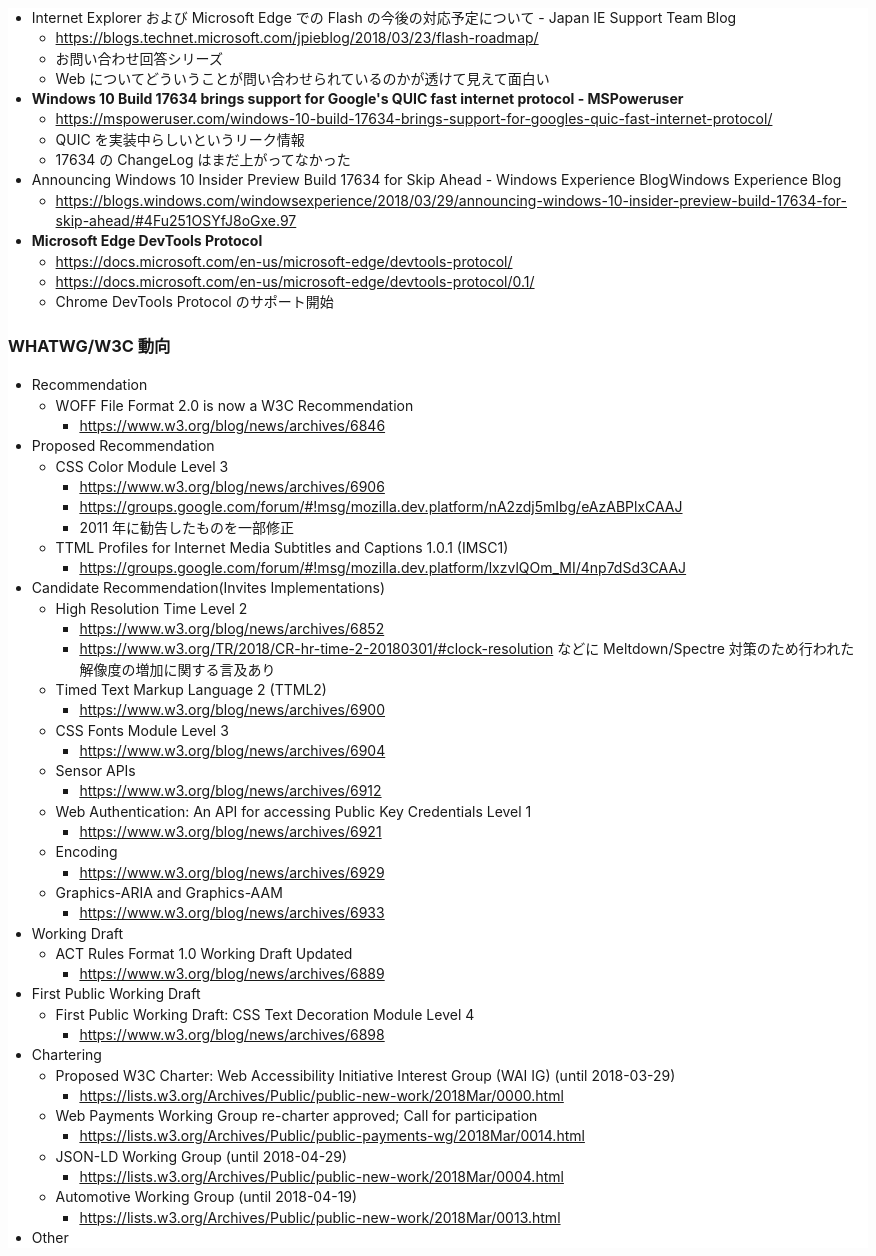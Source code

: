   - Internet Explorer および Microsoft Edge での Flash の今後の対応予定について - Japan IE Support Team Blog
    - <https://blogs.technet.microsoft.com/jpieblog/2018/03/23/flash-roadmap/>
    - お問い合わせ回答シリーズ
    - Web についてどういうことが問い合わせられているのかが透けて見えて面白い
  - **Windows 10 Build 17634 brings support for Google's QUIC fast internet protocol - MSPoweruser**
    - <https://mspoweruser.com/windows-10-build-17634-brings-support-for-googles-quic-fast-internet-protocol/>
    - QUIC を実装中らしいというリーク情報
    - 17634 の ChangeLog はまだ上がってなかった
  - Announcing Windows 10 Insider Preview Build 17634 for Skip Ahead - Windows Experience BlogWindows Experience Blog
    - <https://blogs.windows.com/windowsexperience/2018/03/29/announcing-windows-10-insider-preview-build-17634-for-skip-ahead/#4Fu251OSYfJ8oGxe.97>
  - **Microsoft Edge DevTools Protocol**
    - <https://docs.microsoft.com/en-us/microsoft-edge/devtools-protocol/>
    - <https://docs.microsoft.com/en-us/microsoft-edge/devtools-protocol/0.1/>
    - Chrome DevTools Protocol のサポート開始


### WHATWG/W3C 動向

- Recommendation
  - WOFF File Format 2.0 is now a W3C Recommendation
    - <https://www.w3.org/blog/news/archives/6846>
- Proposed Recommendation
  - CSS Color Module Level 3
    - <https://www.w3.org/blog/news/archives/6906>
    - <https://groups.google.com/forum/#!msg/mozilla.dev.platform/nA2zdj5mIbg/eAzABPlxCAAJ>
    - 2011 年に勧告したものを一部修正
  - TTML Profiles for Internet Media Subtitles and Captions 1.0.1 (IMSC1)
    - <https://groups.google.com/forum/#!msg/mozilla.dev.platform/lxzvlQOm_MI/4np7dSd3CAAJ>
- Candidate Recommendation(Invites Implementations)
  - High Resolution Time Level 2
    - <https://www.w3.org/blog/news/archives/6852>
    - <https://www.w3.org/TR/2018/CR-hr-time-2-20180301/#clock-resolution> などに Meltdown/Spectre 対策のため行われた解像度の増加に関する言及あり
  - Timed Text Markup Language 2 (TTML2)
    - <https://www.w3.org/blog/news/archives/6900>
  - CSS Fonts Module Level 3
    - <https://www.w3.org/blog/news/archives/6904>
  - Sensor APIs
    - <https://www.w3.org/blog/news/archives/6912>
  - Web Authentication: An API for accessing Public Key Credentials Level 1
    - <https://www.w3.org/blog/news/archives/6921>
  - Encoding
    - <https://www.w3.org/blog/news/archives/6929>
  - Graphics-ARIA and Graphics-AAM
    - <https://www.w3.org/blog/news/archives/6933>
- Working Draft
  - ACT Rules Format 1.0 Working Draft Updated
    - <https://www.w3.org/blog/news/archives/6889>
- First Public Working Draft
  - First Public Working Draft: CSS Text Decoration Module Level 4
    - <https://www.w3.org/blog/news/archives/6898>
- Chartering
  - Proposed W3C Charter: Web Accessibility Initiative Interest Group (WAI IG) (until 2018-03-29)
    - <https://lists.w3.org/Archives/Public/public-new-work/2018Mar/0000.html>
  - Web Payments Working Group re-charter approved; Call for participation
    - <https://lists.w3.org/Archives/Public/public-payments-wg/2018Mar/0014.html>
  - JSON-LD Working Group (until 2018-04-29)
    - <https://lists.w3.org/Archives/Public/public-new-work/2018Mar/0004.html>
  - Automotive Working Group (until 2018-04-19)
    - <https://lists.w3.org/Archives/Public/public-new-work/2018Mar/0013.html>
- Other